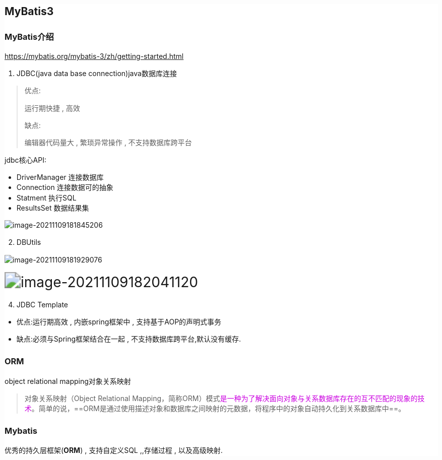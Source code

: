 ## MyBatis3

### MyBatis介绍

https://mybatis.org/mybatis-3/zh/getting-started.html

1. JDBC(java data base connection)java数据库连接

> 优点:
>
> 运行期快捷 , 高效
>
> 缺点:
>
> 编辑器代码量大 , 繁琐异常操作 , 不支持数据库跨平台



jdbc核心API:

* DriverManager   连接数据库
* Connection         连接数据可的抽象
* Statment             执行SQL
* ResultsSet           数据结果集

![image-20211109181845206](https://gitee.com/ICDM_ws/pic-bed/raw/master/all/202111091818348.png)



2. DBUtils

![image-20211109181929076](https://gitee.com/ICDM_ws/pic-bed/raw/master/all/202111091819196.png)



<img src="https://gitee.com/ICDM_ws/pic-bed/raw/master/all/202111091820327.png" alt="image-20211109182041120" style="zoom:200%;" />



4. JDBC Template

* 优点:运行期高效 , 内嵌spring框架中 , 支持基于AOP的声明式事务

* 缺点:必须与Spring框架结合在一起 , 不支持数据库跨平台,默认没有缓存.

  

### ORM

object relational mapping对象关系映射

>  对象关系映射（Object Relational Mapping，简称ORM）模式<font  color='cblue'>是一种为了解决面向对象与关系数据库存在的互不匹配的现象的技术</font>。简单的说，==ORM是通过使用描述对象和数据库之间映射的元数据，将程序中的对象自动持久化到关系数据库中==。



### Mybatis

优秀的持久层框架(**ORM**) , 支持自定义SQL ,,存储过程 , 以及高级映射.
